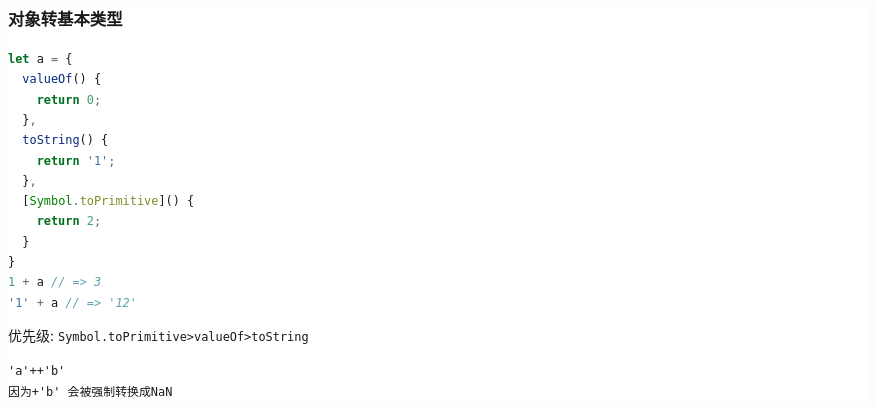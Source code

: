 ### 对象转基本类型

```js
let a = {
  valueOf() {
    return 0;
  },
  toString() {
    return '1';
  },
  [Symbol.toPrimitive]() {
    return 2;
  }
}
1 + a // => 3
'1' + a // => '12'
```

优先级: `Symbol.toPrimitive>valueOf>toString`

```
'a'++'b'
因为+'b' 会被强制转换成NaN
```
